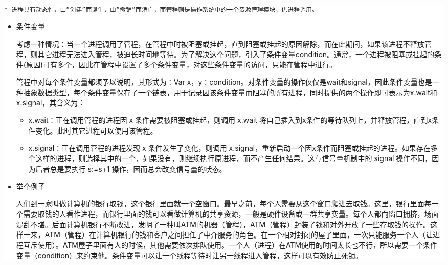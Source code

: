    * 进程具有动态性，由“创建”而诞生，由“撤销”而消亡，而管程则是操作系统中的一个资源管理模块，供进程调用。

* 条件变量

    考虑一种情况：当一个进程调用了管程，在管程中时被阻塞或挂起，直到阻塞或挂起的原因解除，而在此期间，如果该进程不释放管程，则其它进程无法进入管程，被迫长时间地等待。为了解决这个问题，引入了条件变量condition。通常，一个进程被阻塞或挂起的条件(原因)可有多个，因此在管程中设置了多个条件变量，对这些条件变量的访问，只能在管程中进行。

    管程中对每个条件变量都须予以说明，其形式为：Var x，y：condition。对条件变量的操作仅仅是wait和signal，因此条件变量也是一种抽象数据类型，每个条件变量保存了一个链表，用于记录因该条件变量而阻塞的所有进程，同时提供的两个操作即可表示为x.wait和x.signal，其含义为：

    - x.wait：正在调用管程的进程因 x 条件需要被阻塞或挂起，则调用 x.wait 将自己插入到x条件的等待队列上，并释放管程，直到x条件变化。此时其它进程可以使用该管程。

    - x.signal：正在调用管程的进程发现 x 条件发生了变化，则调用 x.signal，重新启动一个因x条件而阻塞或挂起的进程。如果存在多个这样的进程，则选择其中的一个，如果没有，则继续执行原进程，而不产生任何结果。这与信号量机制中的 signal 操作不同，因为后者总是要执行 s:=s+1 操作，因而总会改变信号量的状态。

* 举个例子

    人们到一家叫做计算机的银行取钱，这个银行里面就一个空窗口。最早之前，每个人需要从这个窗口爬进去取钱。这里，银行里面每一个需要取钱的人看作进程，而银行里面的钱可以看做计算机的共享资源，一般是硬件设备或一群共享变量。每个人都向窗口拥挤，场面混乱不堪。后面计算机银行不断改进，发明了一种叫ATM的机器（管程），ATM（管程）封装了钱和对外开放了一些存取钱的操作。这样一来，ATM（管程）在计算机银行的钱和客户之间担任了中介服务的角色。在一个相对封闭的屋子里面，一次只能服务一个人（让进程互斥使用）。ATM屋子里面有人的时候，其他需要依次排队使用。一个人（进程）在ATM使用的时间太长也不行，所以需要一个条件变量（condition）来约束他。条件变量可以让一个线程等待时让另一线程进入管程，这样可以有效防止死锁。


